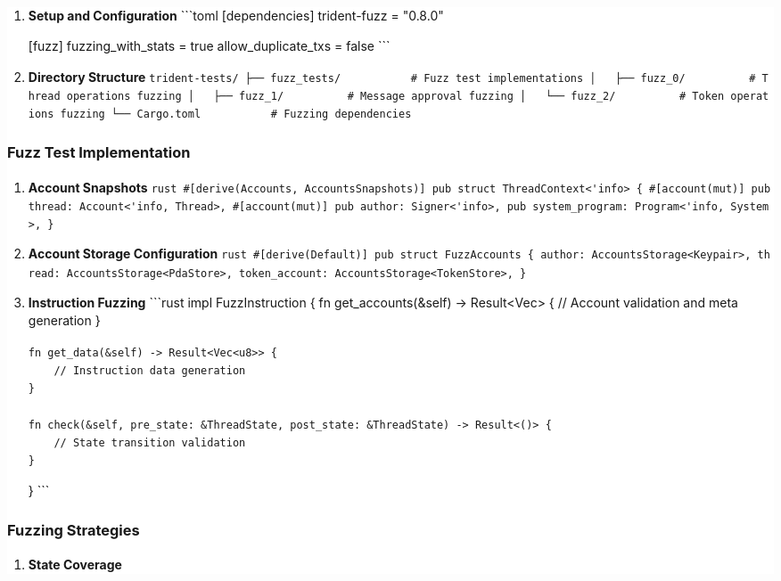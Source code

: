 1. **Setup and Configuration** ```toml
   [dependencies]
   trident-fuzz = "0.8.0"

   [fuzz]
   fuzzing_with_stats = true
   allow_duplicate_txs = false ```

2. **Directory Structure** `trident-tests/
├── fuzz_tests/           # Fuzz test implementations
│   ├── fuzz_0/          # Thread operations fuzzing
│   ├── fuzz_1/          # Message approval fuzzing
│   └── fuzz_2/          # Token operations fuzzing
└── Cargo.toml           # Fuzzing dependencies  `

### Fuzz Test Implementation

1.  **Account Snapshots** `rust
#[derive(Accounts, AccountsSnapshots)]
pub struct ThreadContext<'info> {
    #[account(mut)]
    pub thread: Account<'info, Thread>,
    #[account(mut)]
    pub author: Signer<'info>,
    pub system_program: Program<'info, System>,
}   `

2.  **Account Storage Configuration** `rust
#[derive(Default)]
pub struct FuzzAccounts {
    author: AccountsStorage<Keypair>,
    thread: AccountsStorage<PdaStore>,
    token_account: AccountsStorage<TokenStore>,
}   `

3.  **Instruction Fuzzing** ```rust
    impl FuzzInstruction {
    fn get_accounts(&self) -> Result<Vec<AccountMeta>> {
    // Account validation and meta generation
    }

        fn get_data(&self) -> Result<Vec<u8>> {
            // Instruction data generation
        }

        fn check(&self, pre_state: &ThreadState, post_state: &ThreadState) -> Result<()> {
            // State transition validation
        }

    } ```

### Fuzzing Strategies

1. **State Coverage**
